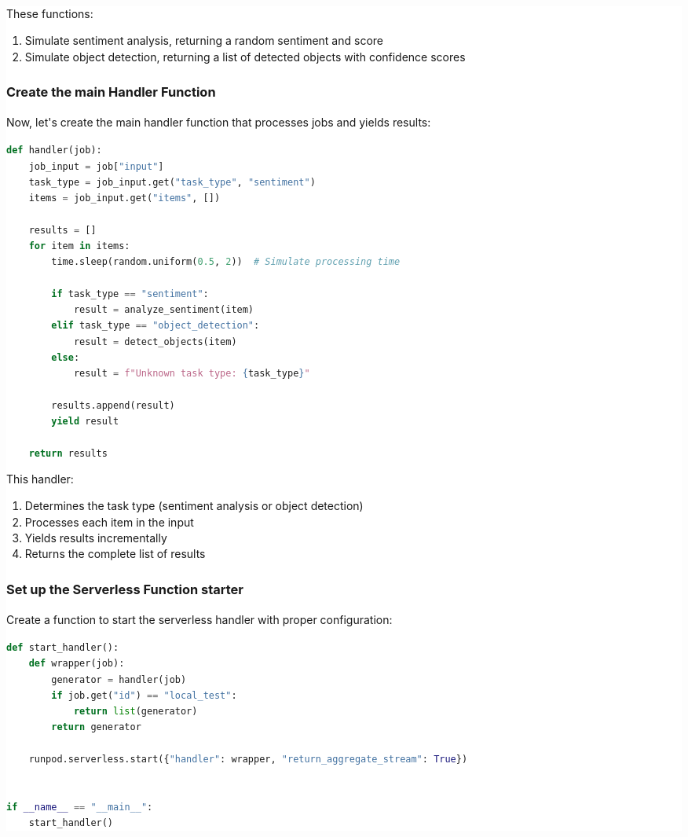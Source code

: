 These functions:

1. Simulate sentiment analysis, returning a random sentiment and score
2. Simulate object detection, returning a list of detected objects with confidence scores

### Create the main Handler Function

Now, let's create the main handler function that processes jobs and yields results:

```python
def handler(job):
    job_input = job["input"]
    task_type = job_input.get("task_type", "sentiment")
    items = job_input.get("items", [])

    results = []
    for item in items:
        time.sleep(random.uniform(0.5, 2))  # Simulate processing time

        if task_type == "sentiment":
            result = analyze_sentiment(item)
        elif task_type == "object_detection":
            result = detect_objects(item)
        else:
            result = f"Unknown task type: {task_type}"

        results.append(result)
        yield result

    return results
```

This handler:

1. Determines the task type (sentiment analysis or object detection)
2. Processes each item in the input
3. Yields results incrementally
4. Returns the complete list of results

### Set up the Serverless Function starter

Create a function to start the serverless handler with proper configuration:

```python
def start_handler():
    def wrapper(job):
        generator = handler(job)
        if job.get("id") == "local_test":
            return list(generator)
        return generator

    runpod.serverless.start({"handler": wrapper, "return_aggregate_stream": True})


if __name__ == "__main__":
    start_handler()
```
